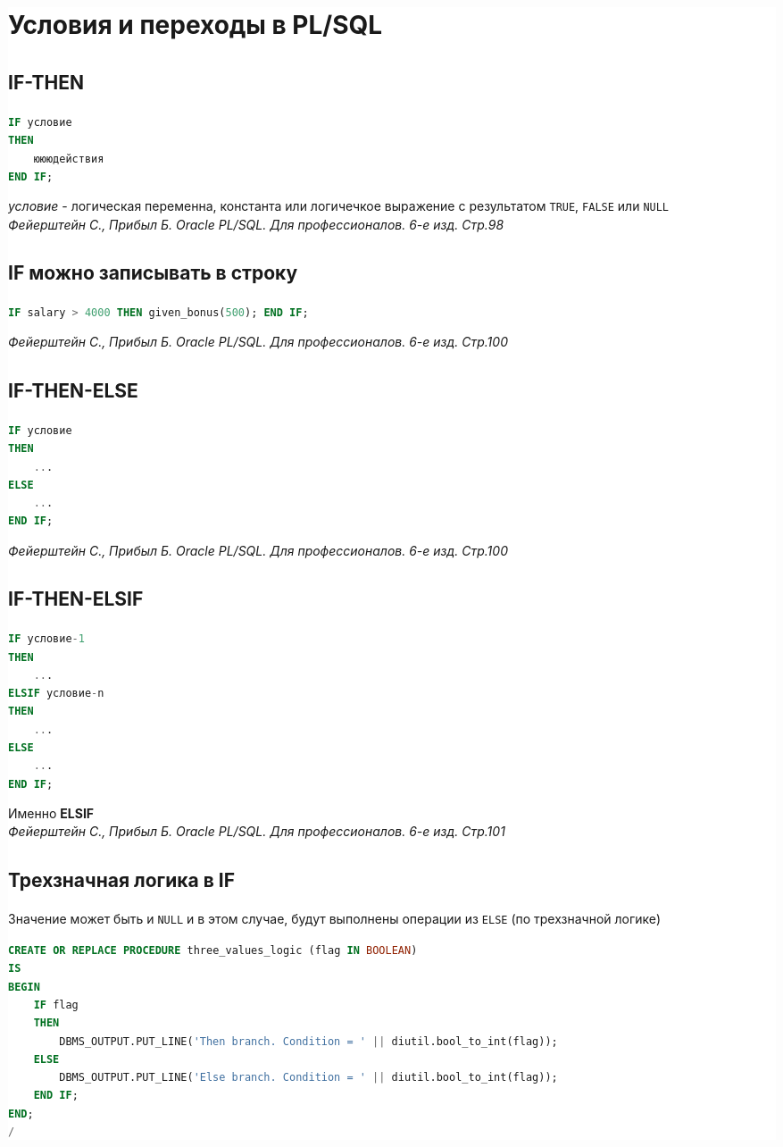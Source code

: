 # Условия и переходы в PL/SQL
## IF-THEN
```sql
IF условие
THEN
    юююдействия
END IF;
```
_условие_ - логическая переменна, константа или логичечкое выражение с результатом `TRUE`, `FALSE` или `NULL`<br/>
_Фейерштейн С., Прибыл Б. Oracle PL/SQL. Для профессионалов. 6-е изд. Стр.98_

## IF можно записывать в строку
```sql
IF salary > 4000 THEN given_bonus(500); END IF;
```
_Фейерштейн С., Прибыл Б. Oracle PL/SQL. Для профессионалов. 6-е изд. Стр.100_

## IF-THEN-ELSE
```sql
IF условие
THEN
    ...
ELSE
    ...
END IF;
```
_Фейерштейн С., Прибыл Б. Oracle PL/SQL. Для профессионалов. 6-е изд. Стр.100_

## IF-THEN-ELSIF
```sql
IF условие-1
THEN
    ...
ELSIF условие-n
THEN
    ...
ELSE
    ...
END IF;
```
Именно **ELSIF**<br/>
_Фейерштейн С., Прибыл Б. Oracle PL/SQL. Для профессионалов. 6-е изд. Стр.101_

## Трехзначная логика в IF
Значение может быть и `NULL` и в этом случае, будут выполнены операции из `ELSE` (по трехзначной логике)
```sql
CREATE OR REPLACE PROCEDURE three_values_logic (flag IN BOOLEAN)
IS
BEGIN
    IF flag
    THEN
        DBMS_OUTPUT.PUT_LINE('Then branch. Condition = ' || diutil.bool_to_int(flag));
    ELSE
        DBMS_OUTPUT.PUT_LINE('Else branch. Condition = ' || diutil.bool_to_int(flag));
    END IF;
END;
/

```